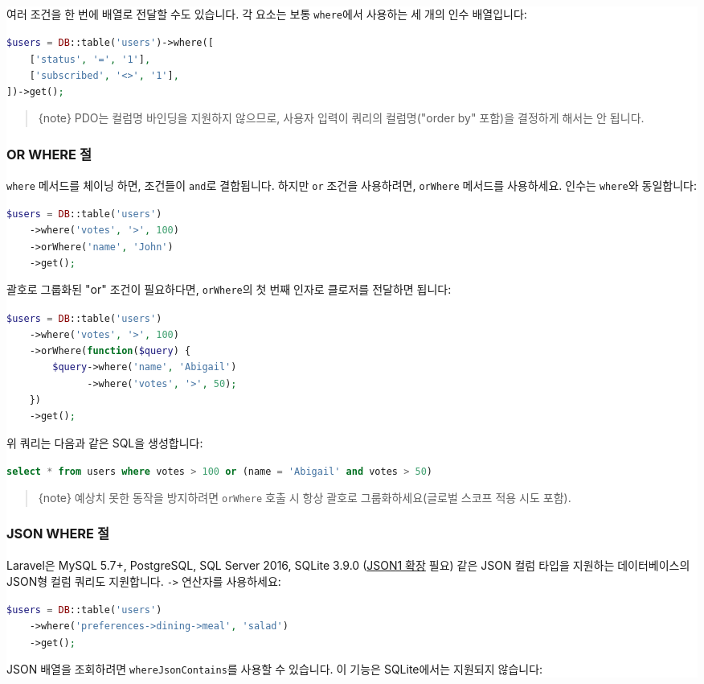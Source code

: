 여러 조건을 한 번에 배열로 전달할 수도 있습니다. 각 요소는 보통 `where`에서 사용하는 세 개의 인수 배열입니다:

```php
$users = DB::table('users')->where([
    ['status', '=', '1'],
    ['subscribed', '<>', '1'],
])->get();
```

> {note} PDO는 컬럼명 바인딩을 지원하지 않으므로, 사용자 입력이 쿼리의 컬럼명("order by" 포함)을 결정하게 해서는 안 됩니다.

<a name="or-where-clauses"></a>
### OR WHERE 절

`where` 메서드를 체이닝 하면, 조건들이 `and`로 결합됩니다. 하지만 `or` 조건을 사용하려면, `orWhere` 메서드를 사용하세요. 인수는 `where`와 동일합니다:

```php
$users = DB::table('users')
    ->where('votes', '>', 100)
    ->orWhere('name', 'John')
    ->get();
```

괄호로 그룹화된 "or" 조건이 필요하다면, `orWhere`의 첫 번째 인자로 클로저를 전달하면 됩니다:

```php
$users = DB::table('users')
    ->where('votes', '>', 100)
    ->orWhere(function($query) {
        $query->where('name', 'Abigail')
              ->where('votes', '>', 50);
    })
    ->get();
```

위 쿼리는 다음과 같은 SQL을 생성합니다:

```sql
select * from users where votes > 100 or (name = 'Abigail' and votes > 50)
```

> {note} 예상치 못한 동작을 방지하려면 `orWhere` 호출 시 항상 괄호로 그룹화하세요(글로벌 스코프 적용 시도 포함).

<a name="json-where-clauses"></a>
### JSON WHERE 절

Laravel은 MySQL 5.7+, PostgreSQL, SQL Server 2016, SQLite 3.9.0 ([JSON1 확장](https://www.sqlite.org/json1.html) 필요) 같은 JSON 컬럼 타입을 지원하는 데이터베이스의 JSON형 컬럼 쿼리도 지원합니다. `->` 연산자를 사용하세요:

```php
$users = DB::table('users')
    ->where('preferences->dining->meal', 'salad')
    ->get();
```

JSON 배열을 조회하려면 `whereJsonContains`를 사용할 수 있습니다. 이 기능은 SQLite에서는 지원되지 않습니다:
